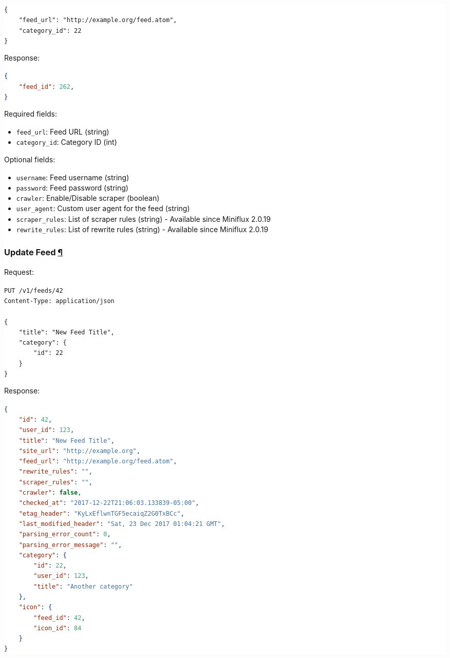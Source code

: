     {
        "feed_url": "http://example.org/feed.atom",
        "category_id": 22
    }

Response:

``` json
{
    "feed_id": 262,
}
```

Required fields:

  - `feed_url`: Feed URL (string)
  - `category_id`: Category ID (int)

Optional fields:

- `username`: Feed username (string)
- `password`: Feed password (string)
- `crawler`: Enable/Disable scraper (boolean)
- `user_agent`: Custom user agent for the feed (string)
- `scraper_rules`: List of scraper rules (string) - Available since Miniflux 2.0.19
- `rewrite_rules`: List of rewrite rules (string) - Available since Miniflux 2.0.19

<h3 id="endpoint-update-feed">Update Feed <a class="anchor" href="#endpoint-update-feed" title="Permalink">¶</a></h3>

Request:

    PUT /v1/feeds/42
    Content-Type: application/json

    {
        "title": "New Feed Title",
        "category": {
            "id": 22
        }
    }

Response:

``` json
{
    "id": 42,
    "user_id": 123,
    "title": "New Feed Title",
    "site_url": "http://example.org",
    "feed_url": "http://example.org/feed.atom",
    "rewrite_rules": "",
    "scraper_rules": "",
    "crawler": false,
    "checked_at": "2017-12-22T21:06:03.133839-05:00",
    "etag_header": "KyLxEflwnTGF5ecaiqZ2G0TxBCc",
    "last_modified_header": "Sat, 23 Dec 2017 01:04:21 GMT",
    "parsing_error_count": 0,
    "parsing_error_message": "",
    "category": {
        "id": 22,
        "user_id": 123,
        "title": "Another category"
    },
    "icon": {
        "feed_id": 42,
        "icon_id": 84
    }
}
```